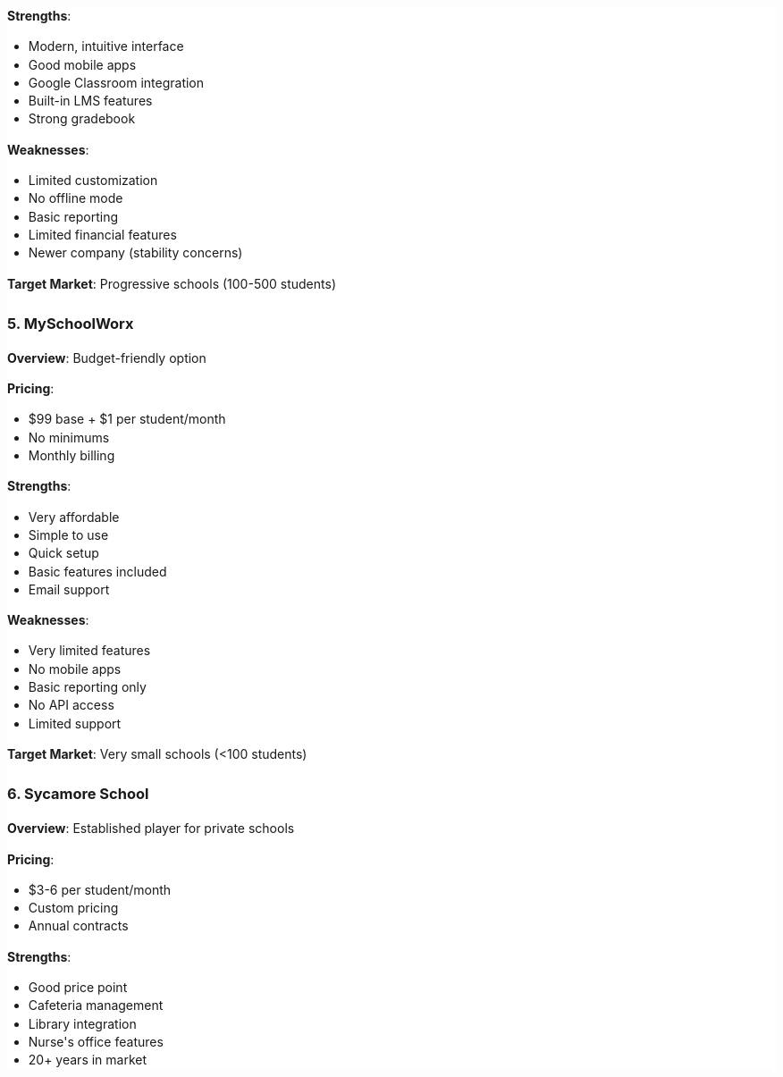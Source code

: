 **Strengths**:
- Modern, intuitive interface
- Good mobile apps
- Google Classroom integration
- Built-in LMS features
- Strong gradebook

**Weaknesses**:
- Limited customization
- No offline mode
- Basic reporting
- Limited financial features
- Newer company (stability concerns)

**Target Market**: Progressive schools (100-500 students)

### 5. MySchoolWorx

**Overview**: Budget-friendly option

**Pricing**:
- $99 base + $1 per student/month
- No minimums
- Monthly billing

**Strengths**:
- Very affordable
- Simple to use
- Quick setup
- Basic features included
- Email support

**Weaknesses**:
- Very limited features
- No mobile apps
- Basic reporting only
- No API access
- Limited support

**Target Market**: Very small schools (<100 students)

### 6. Sycamore School

**Overview**: Established player for private schools

**Pricing**:
- $3-6 per student/month
- Custom pricing
- Annual contracts

**Strengths**:
- Good price point
- Cafeteria management
- Library integration
- Nurse's office features
- 20+ years in market

